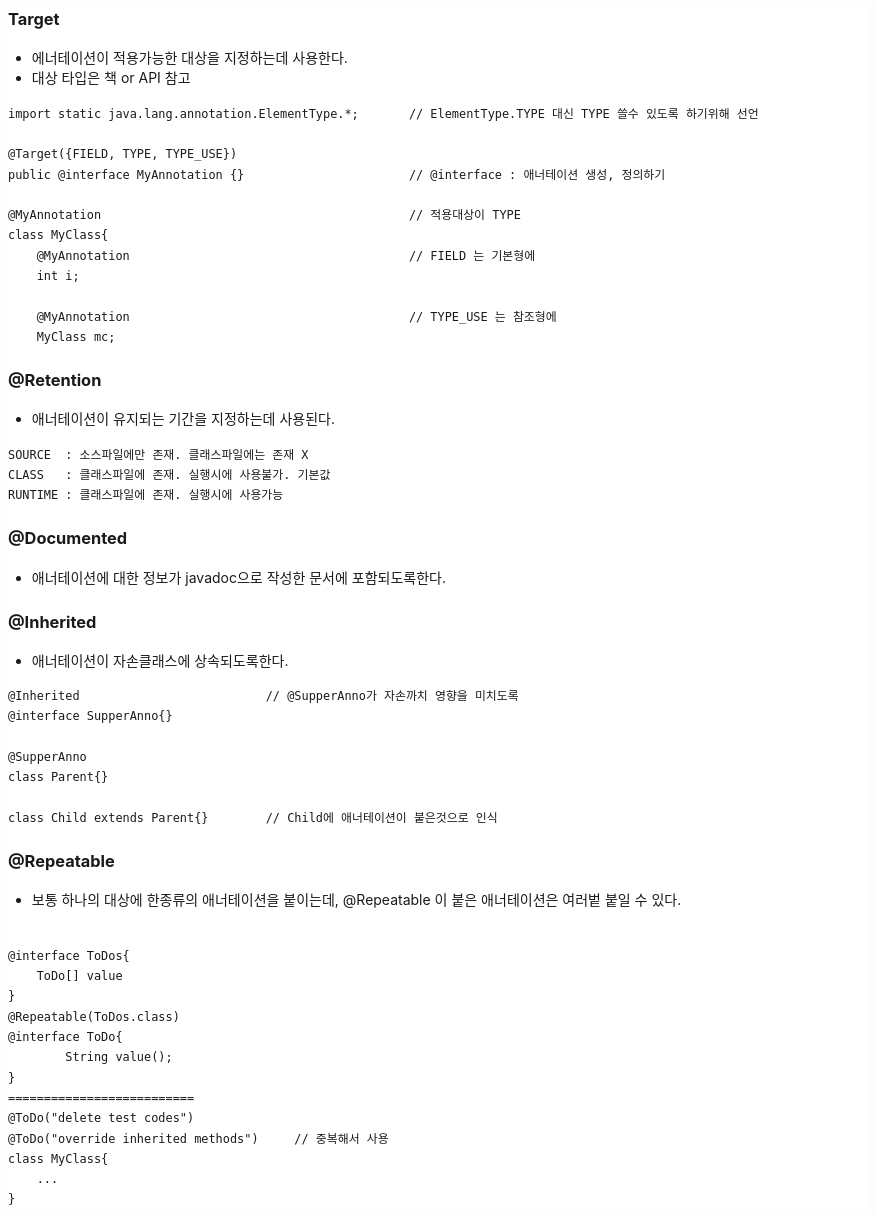 ### Target
+ 에너테이션이 적용가능한 대상을 지정하는데 사용한다.
+ 대상 타입은 책 or API 참고
```
import static java.lang.annotation.ElementType.*;       // ElementType.TYPE 대신 TYPE 쓸수 있도록 하기위해 선언

@Target({FIELD, TYPE, TYPE_USE})
public @interface MyAnnotation {}                       // @interface : 애너테이션 생성, 정의하기

@MyAnnotation                                           // 적용대상이 TYPE
class MyClass{
    @MyAnnotation                                       // FIELD 는 기본형에
    int i;
    
    @MyAnnotation                                       // TYPE_USE 는 참조형에
    MyClass mc;
```

### @Retention
+ 애너테이션이 유지되는 기간을 지정하는데 사용된다.
```
SOURCE  : 소스파일에만 존재. 클래스파일에는 존재 X
CLASS   : 클래스파일에 존재. 실행시에 사용불가. 기본값
RUNTIME : 클래스파일에 존재. 실행시에 사용가능
```
### @Documented
+ 애너테이션에 대한 정보가 javadoc으로 작성한 문서에 포함되도록한다.

### @Inherited
+ 애너테이션이 자손클래스에 상속되도록한다.
```
@Inherited                          // @SupperAnno가 자손까치 영향을 미치도록
@interface SupperAnno{}     

@SupperAnno
class Parent{}

class Child extends Parent{}        // Child에 애너테이션이 붙은것으로 인식
```

### @Repeatable
+ 보통 하나의 대상에 한종류의 애너테이션을 붙이는데, @Repeatable 이 붙은 애너테이션은 여러벝 붙일 수 있다.
```

@interface ToDos{
    ToDo[] value
}
@Repeatable(ToDos.class)
@interface ToDo{
        String value();
}
==========================
@ToDo("delete test codes")
@ToDo("override inherited methods")     // 중복해서 사용
class MyClass{
    ...
}
```
